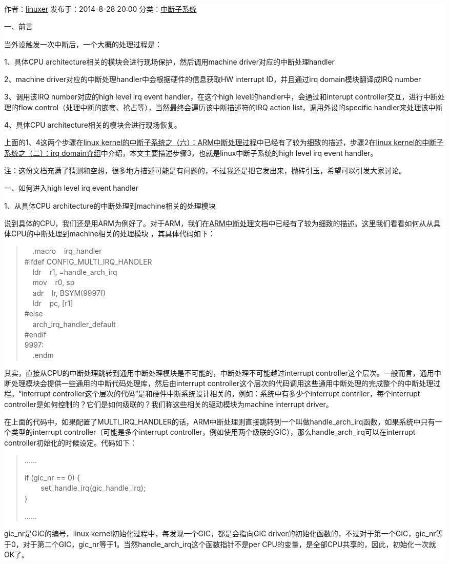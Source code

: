 作者：[linuxer](http://www.wowotech.net/author/3 "linuxer") 发布于：2014-8-28 20:00 分类：[中断子系统](http://www.wowotech.net/sort/irq_subsystem)

一、前言

当外设触发一次中断后，一个大概的处理过程是：

1、具体CPU architecture相关的模块会进行现场保护，然后调用machine driver对应的中断处理handler

2、machine driver对应的中断处理handler中会根据硬件的信息获取HW interrupt ID，并且通过irq domain模块翻译成IRQ number

3、调用该IRQ number对应的high level irq event handler，在这个high level的handler中，会通过和interupt controller交互，进行中断处理的flow control（处理中断的嵌套、抢占等），当然最终会遍历该中断描述符的IRQ action list，调用外设的specific handler来处理该中断

4、具体CPU architecture相关的模块会进行现场恢复。

上面的1、4这两个步骤在[linux kernel的中断子系统之（六）：ARM中断处理过程](http://www.wowotech.net/linux_kenrel/irq_handler.html)中已经有了较为细致的描述，步骤2在[linux kernel的中断子系统之（二）：irq domain介绍](http://www.wowotech.net/linux_kenrel/irq-domain.html)中介绍，本文主要描述步骤3，也就是linux中断子系统的high level irq event handler。

注：这份文档充满了猜测和空想，很多地方描述可能是有问题的，不过我还是把它发出来，抛砖引玉，希望可以引发大家讨论。

一、如何进入high level irq event handler

1、从具体CPU architecture的中断处理到machine相关的处理模块

说到具体的CPU，我们还是用ARM为例好了。对于ARM，我们在[ARM中断处理](http://www.wowotech.net/linux_kenrel/irq_handler.html)文档中已经有了较为细致的描述。这里我们看看如何从从具体CPU的中断处理到machine相关的处理模块 ，其具体代码如下：

>     .macro    irq_handler  
> #ifdef CONFIG_MULTI_IRQ_HANDLER  
>     ldr    r1, =handle_arch_irq  
>     mov    r0, sp  
>     adr    lr, BSYM(9997f)  
>     ldr    pc, [r1]  
> #else  
>     arch_irq_handler_default  
> #endif  
> 9997:  
>     .endm

其实，直接从CPU的中断处理跳转到通用中断处理模块是不可能的，中断处理不可能越过interrupt controller这个层次。一般而言，通用中断处理模块会提供一些通用的中断代码处理库，然后由interrupt controller这个层次的代码调用这些通用中断处理的完成整个的中断处理过程。“interrupt controller这个层次的代码”是和硬件中断系统设计相关的，例如：系统中有多少个interrupt contrller，每个interrupt controller是如何控制的？它们是如何级联的？我们称这些相关的驱动模块为machine interrupt driver。

在上面的代码中，如果配置了MULTI_IRQ_HANDLER的话，ARM中断处理则直接跳转到一个叫做handle_arch_irq函数，如果系统中只有一个类型的interrupt controller（可能是多个interrupt controller，例如使用两个级联的GIC），那么handle_arch_irq可以在interrupt controller初始化的时候设定。代码如下：

> ……
> 
> if (gic_nr == 0) {  
>         set_handle_irq(gic_handle_irq);  
> }
> 
> ……

gic_nr是GIC的编号，linux kernel初始化过程中，每发现一个GIC，都是会指向GIC driver的初始化函数的，不过对于第一个GIC，gic_nr等于0，对于第二个GIC，gic_nr等于1。当然handle_arch_irq这个函数指针不是per CPU的变量，是全部CPU共享的，因此，初始化一次就OK了。
